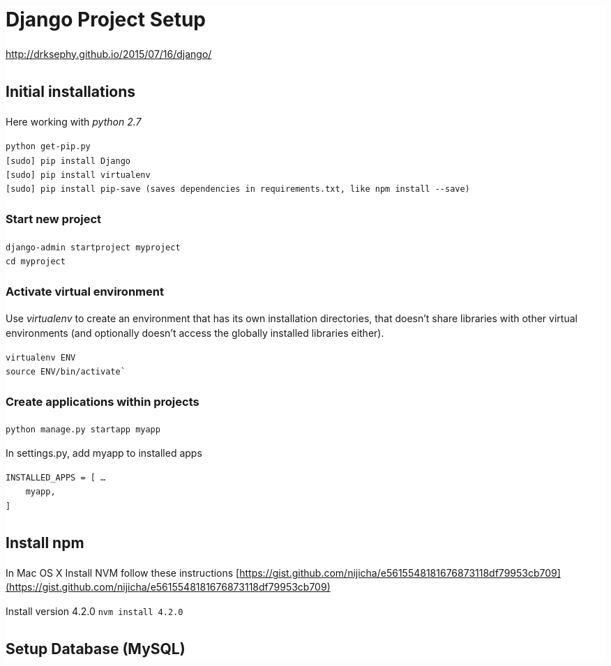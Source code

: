 # Django Project Setup

http://drksephy.github.io/2015/07/16/django/


## Initial installations

Here working with *python 2.7*
```
python get-pip.py
[sudo] pip install Django
[sudo] pip install virtualenv
[sudo] pip install pip-save (saves dependencies in requirements.txt, like npm install --save)
```

### Start new  project
```
django-admin startproject myproject
cd myproject
```

### Activate virtual environment

Use *virtualenv* to create an environment that has its own installation directories, that doesn’t share libraries with other virtual environments (and optionally doesn’t access the globally installed libraries either).

```
virtualenv ENV
source ENV/bin/activate`
```

### Create applications within projects

`python manage.py startapp myapp`

In settings.py, add myapp to installed apps
```
INSTALLED_APPS = [ …
    myapp,
]
```

## Install npm
In Mac OS X 
Install NVM follow these instructions
[https://gist.github.com/nijicha/e5615548181676873118df79953cb709](https://gist.github.com/nijicha/e5615548181676873118df79953cb709)

Install version 4.2.0
`nvm install 4.2.0`


## Setup Database (MySQL)
